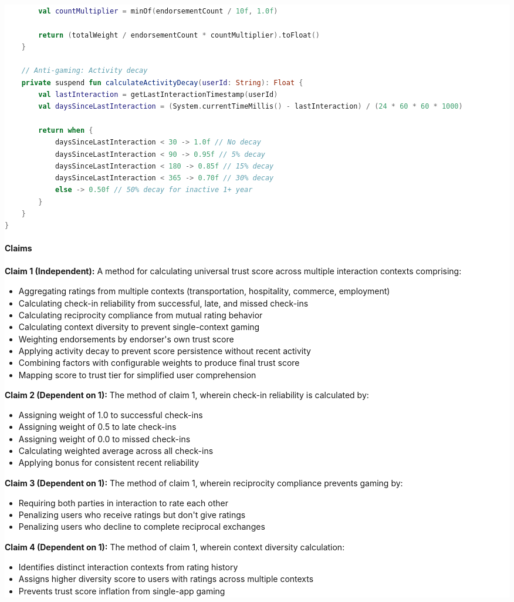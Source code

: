 ```kotlin
        val countMultiplier = minOf(endorsementCount / 10f, 1.0f)
        
        return (totalWeight / endorsementCount * countMultiplier).toFloat()
    }
    
    // Anti-gaming: Activity decay
    private suspend fun calculateActivityDecay(userId: String): Float {
        val lastInteraction = getLastInteractionTimestamp(userId)
        val daysSinceLastInteraction = (System.currentTimeMillis() - lastInteraction) / (24 * 60 * 60 * 1000)
        
        return when {
            daysSinceLastInteraction < 30 -> 1.0f // No decay
            daysSinceLastInteraction < 90 -> 0.95f // 5% decay
            daysSinceLastInteraction < 180 -> 0.85f // 15% decay
            daysSinceLastInteraction < 365 -> 0.70f // 30% decay
            else -> 0.50f // 50% decay for inactive 1+ year
        }
    }
}
```

#### Claims

**Claim 1 (Independent):**
A method for calculating universal trust score across multiple interaction contexts comprising:
- Aggregating ratings from multiple contexts (transportation, hospitality, commerce, employment)
- Calculating check-in reliability from successful, late, and missed check-ins
- Calculating reciprocity compliance from mutual rating behavior
- Calculating context diversity to prevent single-context gaming
- Weighting endorsements by endorser's own trust score
- Applying activity decay to prevent score persistence without recent activity
- Combining factors with configurable weights to produce final trust score
- Mapping score to trust tier for simplified user comprehension

**Claim 2 (Dependent on 1):**
The method of claim 1, wherein check-in reliability is calculated by:
- Assigning weight of 1.0 to successful check-ins
- Assigning weight of 0.5 to late check-ins
- Assigning weight of 0.0 to missed check-ins
- Calculating weighted average across all check-ins
- Applying bonus for consistent recent reliability

**Claim 3 (Dependent on 1):**
The method of claim 1, wherein reciprocity compliance prevents gaming by:
- Requiring both parties in interaction to rate each other
- Penalizing users who receive ratings but don't give ratings
- Penalizing users who decline to complete reciprocal exchanges

**Claim 4 (Dependent on 1):**
The method of claim 1, wherein context diversity calculation:
- Identifies distinct interaction contexts from rating history
- Assigns higher diversity score to users with ratings across multiple contexts
- Prevents trust score inflation from single-app gaming
